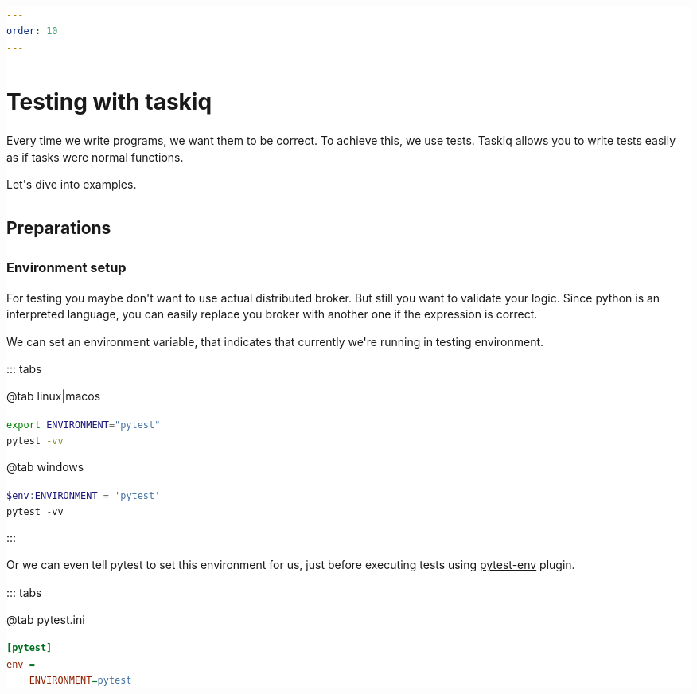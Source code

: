 ```yaml
---
order: 10
---
```


# Testing with taskiq

Every time we write programs, we want them to be correct. To achieve this, we use tests.
Taskiq allows you to write tests easily as if tasks were normal functions.

Let's dive into examples.

## Preparations

### Environment setup
For testing you maybe don't want to use actual distributed broker. But still you want to validate your logic.
Since python is an interpreted language, you can easily replace you broker with another one if the expression is correct.

We can set an environment variable, that indicates that currently we're running in testing environment.

::: tabs

@tab linux|macos


```bash
export ENVIRONMENT="pytest"
pytest -vv
```

@tab windows

```powershell
$env:ENVIRONMENT = 'pytest'
pytest -vv
```

:::


Or we can even tell pytest to set this environment for us, just before executing tests using [pytest-env](https://pypi.org/project/pytest-env/) plugin.

::: tabs

@tab pytest.ini

```ini
[pytest]
env =
    ENVIRONMENT=pytest
```
